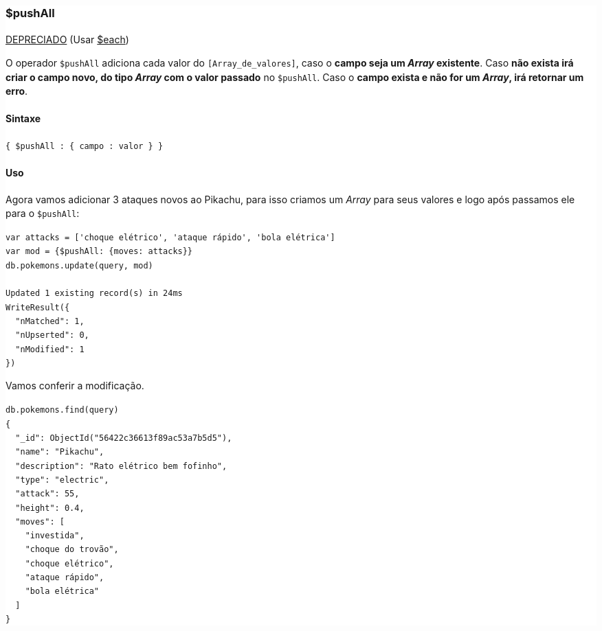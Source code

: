 ### $pushAll

[DEPRECIADO](https://docs.mongodb.org/v3.0/reference/operator/update/pushAll/) (Usar [$each](#each))

O operador `$pushAll` adiciona cada valor do `[Array_de_valores]`, caso o **campo seja um *Array* existente**. Caso **não exista irá criar o campo novo, do tipo *Array* com o valor passado** no `$pushAll`.
Caso o **campo exista e não for um *Array*, irá retornar um erro**.

#### Sintaxe

```
{ $pushAll : { campo : valor } }
```

#### Uso

Agora vamos adicionar 3 ataques novos ao Pikachu, para isso criamos um *Array* para seus valores e logo após passamos ele para o `$pushAll`:

```
var attacks = ['choque elétrico', 'ataque rápido', 'bola elétrica']
var mod = {$pushAll: {moves: attacks}}
db.pokemons.update(query, mod)

Updated 1 existing record(s) in 24ms
WriteResult({
  "nMatched": 1,
  "nUpserted": 0,
  "nModified": 1
})
```

Vamos conferir a modificação.

```
db.pokemons.find(query)
{
  "_id": ObjectId("56422c36613f89ac53a7b5d5"),
  "name": "Pikachu",
  "description": "Rato elétrico bem fofinho",
  "type": "electric",
  "attack": 55,
  "height": 0.4,
  "moves": [
    "investida",
    "choque do trovão",
    "choque elétrico",
    "ataque rápido",
    "bola elétrica"
  ]
}
```
